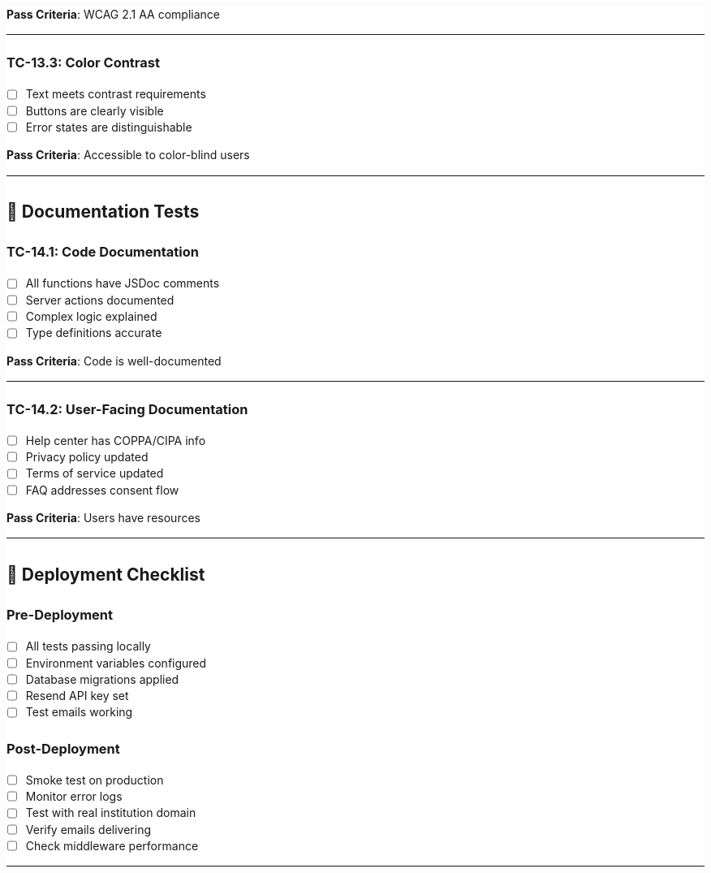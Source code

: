 **Pass Criteria**: WCAG 2.1 AA compliance

---

### TC-13.3: Color Contrast
- [ ] Text meets contrast requirements
- [ ] Buttons are clearly visible
- [ ] Error states are distinguishable

**Pass Criteria**: Accessible to color-blind users

---

## 📝 Documentation Tests

### TC-14.1: Code Documentation
- [ ] All functions have JSDoc comments
- [ ] Server actions documented
- [ ] Complex logic explained
- [ ] Type definitions accurate

**Pass Criteria**: Code is well-documented

---

### TC-14.2: User-Facing Documentation
- [ ] Help center has COPPA/CIPA info
- [ ] Privacy policy updated
- [ ] Terms of service updated
- [ ] FAQ addresses consent flow

**Pass Criteria**: Users have resources

---

## 🚀 Deployment Checklist

### Pre-Deployment
- [ ] All tests passing locally
- [ ] Environment variables configured
- [ ] Database migrations applied
- [ ] Resend API key set
- [ ] Test emails working

### Post-Deployment
- [ ] Smoke test on production
- [ ] Monitor error logs
- [ ] Test with real institution domain
- [ ] Verify emails delivering
- [ ] Check middleware performance

---